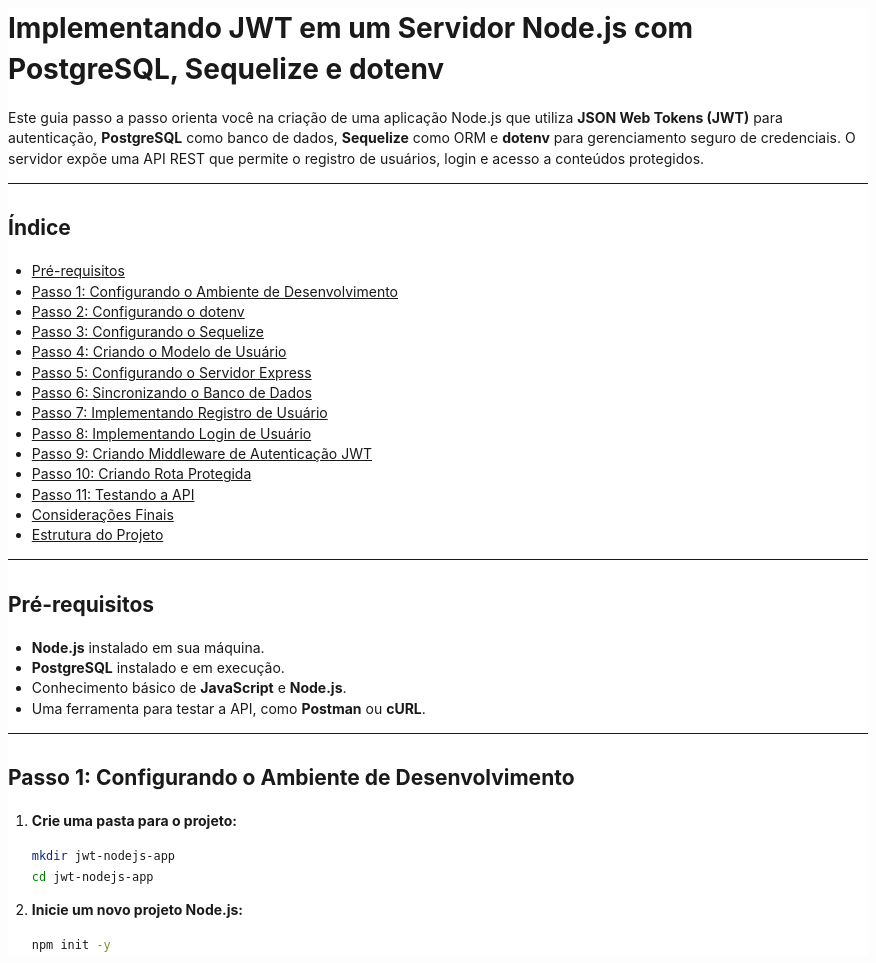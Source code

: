 # Implementando JWT em um Servidor Node.js com PostgreSQL, Sequelize e dotenv

Este guia passo a passo orienta você na criação de uma aplicação Node.js que utiliza **JSON Web Tokens (JWT)** para autenticação, **PostgreSQL** como banco de dados, **Sequelize** como ORM e **dotenv** para gerenciamento seguro de credenciais. O servidor expõe uma API REST que permite o registro de usuários, login e acesso a conteúdos protegidos.

---

## Índice

- [Pré-requisitos](#pré-requisitos)
- [Passo 1: Configurando o Ambiente de Desenvolvimento](#passo-1-configurando-o-ambiente-de-desenvolvimento)
- [Passo 2: Configurando o dotenv](#passo-2-configurando-o-dotenv)
- [Passo 3: Configurando o Sequelize](#passo-3-configurando-o-sequelize)
- [Passo 4: Criando o Modelo de Usuário](#passo-4-criando-o-modelo-de-usuário)
- [Passo 5: Configurando o Servidor Express](#passo-5-configurando-o-servidor-express)
- [Passo 6: Sincronizando o Banco de Dados](#passo-6-sincronizando-o-banco-de-dados)
- [Passo 7: Implementando Registro de Usuário](#passo-7-implementando-registro-de-usuário)
- [Passo 8: Implementando Login de Usuário](#passo-8-implementando-login-de-usuário)
- [Passo 9: Criando Middleware de Autenticação JWT](#passo-9-criando-middleware-de-autenticação-jwt)
- [Passo 10: Criando Rota Protegida](#passo-10-criando-rota-protegida)
- [Passo 11: Testando a API](#passo-11-testando-a-api)
- [Considerações Finais](#considerações-finais)
- [Estrutura do Projeto](#estrutura-do-projeto)

---

## Pré-requisitos

- **Node.js** instalado em sua máquina.
- **PostgreSQL** instalado e em execução.
- Conhecimento básico de **JavaScript** e **Node.js**.
- Uma ferramenta para testar a API, como **Postman** ou **cURL**.

---

## Passo 1: Configurando o Ambiente de Desenvolvimento

1. **Crie uma pasta para o projeto:**

   ```bash
   mkdir jwt-nodejs-app
   cd jwt-nodejs-app
   ```

2. **Inicie um novo projeto Node.js:**

   ```bash
   npm init -y
   ```
